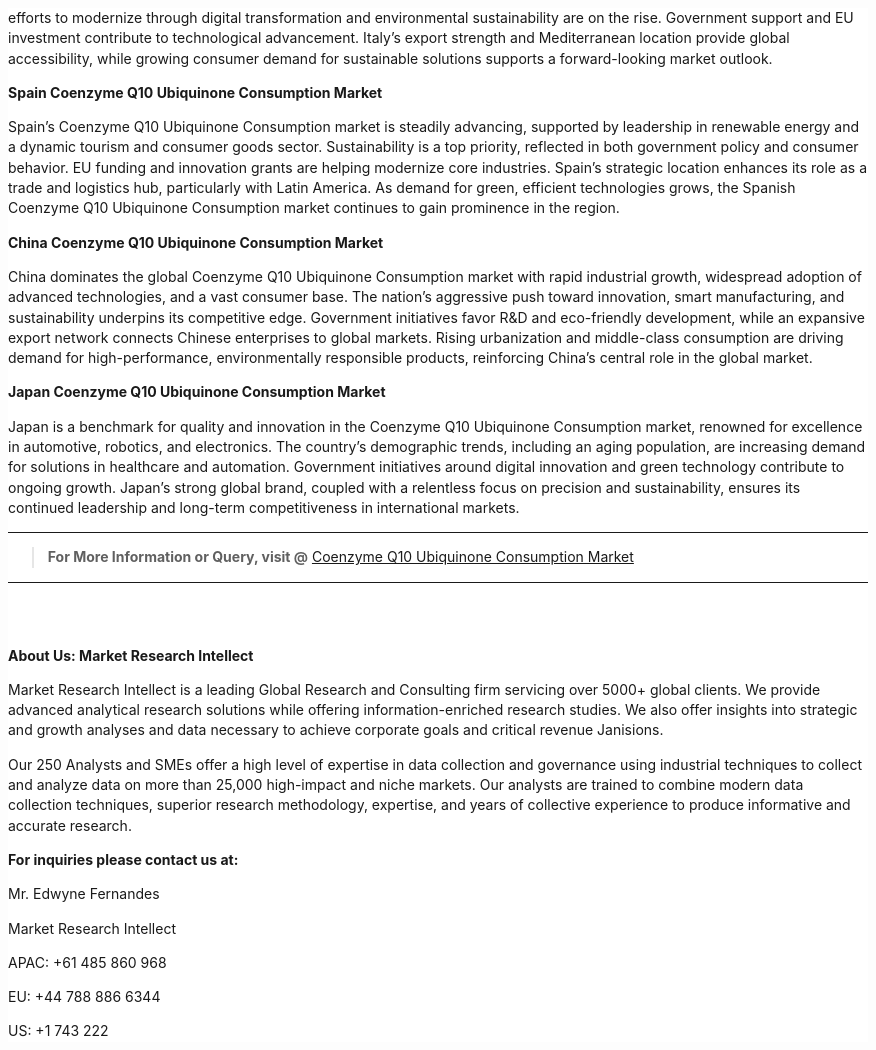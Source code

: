 efforts to modernize through digital transformation and environmental sustainability are on the rise. Government support and EU investment contribute to technological advancement. Italy&rsquo;s export strength and Mediterranean location provide global accessibility, while growing consumer demand for sustainable solutions supports a forward-looking market outlook.</p><p class="" data-start="4424" data-end="4975"><strong data-start="4424" data-end="4445">Spain Coenzyme Q10 Ubiquinone Consumption Market</strong></p><p class="" data-start="4424" data-end="4975">Spain&rsquo;s Coenzyme Q10 Ubiquinone Consumption market is steadily advancing, supported by leadership in renewable energy and a dynamic tourism and consumer goods sector. Sustainability is a top priority, reflected in both government policy and consumer behavior. EU funding and innovation grants are helping modernize core industries. Spain&rsquo;s strategic location enhances its role as a trade and logistics hub, particularly with Latin America. As demand for green, efficient technologies grows, the Spanish Coenzyme Q10 Ubiquinone Consumption market continues to gain prominence in the region.</p><p class="" data-start="4977" data-end="5589"><strong data-start="4977" data-end="4998">China Coenzyme Q10 Ubiquinone Consumption Market</strong></p><p class="" data-start="4977" data-end="5589">China dominates the global Coenzyme Q10 Ubiquinone Consumption market with rapid industrial growth, widespread adoption of advanced technologies, and a vast consumer base. The nation&rsquo;s aggressive push toward innovation, smart manufacturing, and sustainability underpins its competitive edge. Government initiatives favor R&amp;D and eco-friendly development, while an expansive export network connects Chinese enterprises to global markets. Rising urbanization and middle-class consumption are driving demand for high-performance, environmentally responsible products, reinforcing China&rsquo;s central role in the global market.</p><p class="" data-start="5591" data-end="6162"><strong data-start="5591" data-end="5612">Japan Coenzyme Q10 Ubiquinone Consumption Market</strong></p><p class="" data-start="5591" data-end="6162">Japan is a benchmark for quality and innovation in the Coenzyme Q10 Ubiquinone Consumption market, renowned for excellence in automotive, robotics, and electronics. The country&rsquo;s demographic trends, including an aging population, are increasing demand for solutions in healthcare and automation. Government initiatives around digital innovation and green technology contribute to ongoing growth. Japan&rsquo;s strong global brand, coupled with a relentless focus on precision and sustainability, ensures its continued leadership and long-term competitiveness in international markets.</p><hr /><blockquote><p><span class="font-[700]"><strong>For More Information or Query, visit&nbsp;@</strong>&nbsp;</span><span class="font-[700]"><a href="https://www.marketresearchintellect.com/product/global-coenzyme-q10-ubiquinone-consumption-market-size-and-forecast/?utm_source=Linkedin&utm_medium=049" target="_blank" data-tracking-control-name="article-ssr-frontend-pulse_little-text-block" data-tracking-will-navigate="" data-test-link="">Coenzyme Q10 Ubiquinone Consumption Market</a></span></p></blockquote><hr /><h3>&nbsp;</h3><p><strong><span class="font-[700]">About Us: Market Research Intellect</span></strong></p><p><span class="">Market Research Intellect is a leading Global Research and Consulting firm servicing over 5000+ global clients. We provide advanced analytical research solutions while offering information-enriched research studies.&nbsp;</span>We also offer insights into strategic and growth analyses and data necessary to achieve corporate goals and critical revenue Janisions.</p><p><span class="">Our 250 Analysts and SMEs offer a high level of expertise in data collection and governance using industrial techniques to collect and analyze data on more than 25,000 high-impact and niche markets. Our analysts are trained to combine modern data collection techniques, superior research methodology, expertise, and years of collective experience to produce informative and accurate research.</span></p><p><strong>For inquiries please contact us at:</strong></p><p>Mr. Edwyne Fernandes</p><p>Market Research Intellect</p><p>APAC: +61 485 860 968</p><p>EU: +44 788 886 6344</p><p>US: +1 743 222